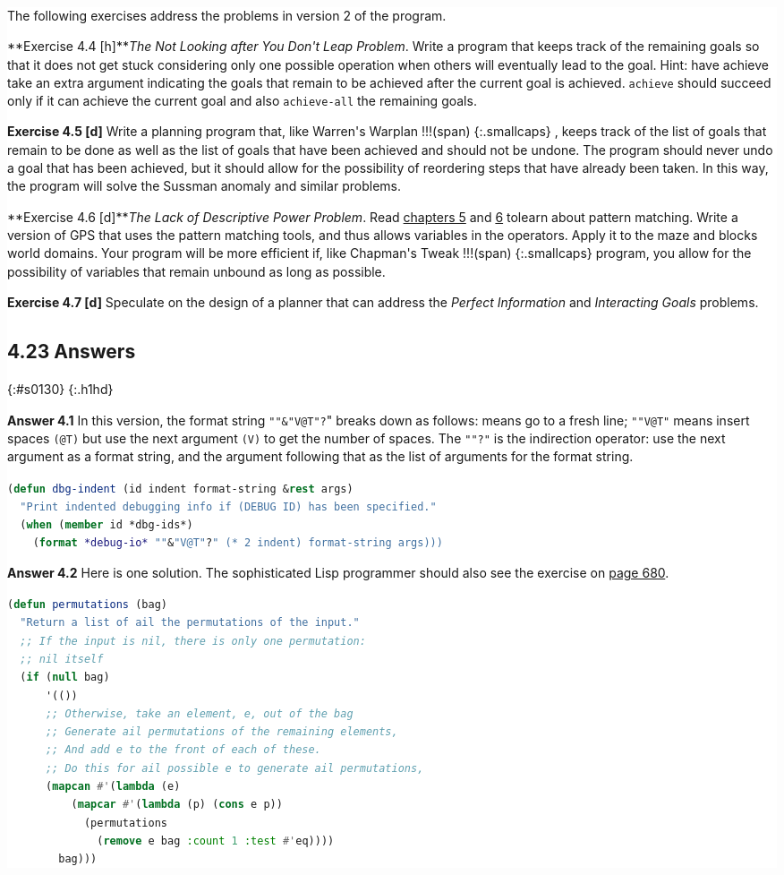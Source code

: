 The following exercises address the problems in version 2 of the program.

**Exercise  4.4 [h]***The Not Looking after You Don't Leap Problem*.
Write a program that keeps track of the remaining goals so that it does not get stuck considering only one possible operation when others will eventually lead to the goal.
Hint: have achieve take an extra argument indicating the goals that remain to be achieved after the current goal is achieved.
`achieve` should succeed only if it can achieve the current goal and also `achieve-all` the remaining goals.

**Exercise  4.5 [d]** Write a planning program that, like Warren's Warplan !!!(span) {:.smallcaps} , keeps track of the list of goals that remain to be done as well as the list of goals that have been achieved and should not be undone.
The program should never undo a goal that has been achieved, but it should allow for the possibility of reordering steps that have already been taken.
In this way, the program will solve the Sussman anomaly and similar problems.

**Exercise  4.6 [d]***The Lack of Descriptive Power Problem*.
Read [chapters 5](B9780080571157500054.xhtml) and [6](B9780080571157500066.xhtml) tolearn about pattern matching.
Write a version of GPS that uses the pattern matching tools, and thus allows variables in the operators.
Apply it to the maze and blocks world domains.
Your program will be more efficient if, like Chapman's Tweak !!!(span) {:.smallcaps} program, you allow for the possibility of variables that remain unbound as long as possible.

**Exercise  4.7 [d]** Speculate on the design of a planner that can address the *Perfect Information* and *Interacting Goals* problems.

## 4.23 Answers
{:#s0130}
{:.h1hd}

**Answer 4.1** In this version, the format string `""&"V@T"?`" breaks down as follows: means go to a fresh line; `""V@T"` means insert spaces `(@T)` but use the next argument `(V)` to get the number of spaces.
The `""?"` is the indirection operator: use the next argument as a format string, and the argument following that as the list of arguments for the format string.

```lisp
(defun dbg-indent (id indent format-string &rest args)
  "Print indented debugging info if (DEBUG ID) has been specified."
  (when (member id *dbg-ids*)
    (format *debug-io* ""&"V@T"?" (* 2 indent) format-string args)))
```

**Answer 4.2** Here is one solution.
The sophisticated Lisp programmer should also see the exercise on [page 680](B9780080571157500194.xhtml#p680).

```lisp
(defun permutations (bag)
  "Return a list of ail the permutations of the input."
  ;; If the input is nil, there is only one permutation:
  ;; nil itself
  (if (null bag)
      '(())
      ;; Otherwise, take an element, e, out of the bag
      ;; Generate ail permutations of the remaining elements,
      ;; And add e to the front of each of these.
      ;; Do this for ail possible e to generate ail permutations,
      (mapcan #'(lambda (e)
          (mapcar #'(lambda (p) (cons e p))
            (permutations
              (remove e bag :count 1 :test #'eq))))
        bag)))
```
